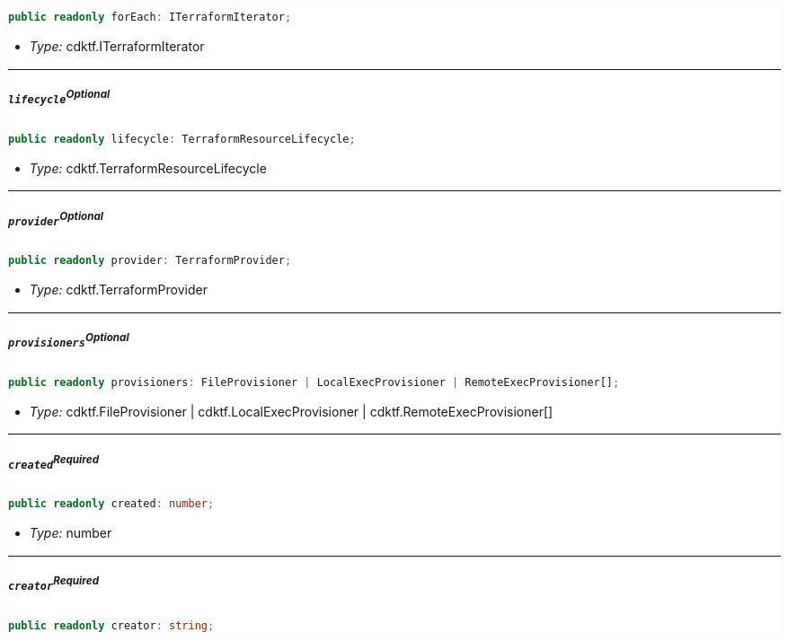 ```typescript
public readonly forEach: ITerraformIterator;
```

- *Type:* cdktf.ITerraformIterator

---

##### `lifecycle`<sup>Optional</sup> <a name="lifecycle" id="@cdktf/provider-slack.channel.Channel.property.lifecycle"></a>

```typescript
public readonly lifecycle: TerraformResourceLifecycle;
```

- *Type:* cdktf.TerraformResourceLifecycle

---

##### `provider`<sup>Optional</sup> <a name="provider" id="@cdktf/provider-slack.channel.Channel.property.provider"></a>

```typescript
public readonly provider: TerraformProvider;
```

- *Type:* cdktf.TerraformProvider

---

##### `provisioners`<sup>Optional</sup> <a name="provisioners" id="@cdktf/provider-slack.channel.Channel.property.provisioners"></a>

```typescript
public readonly provisioners: FileProvisioner | LocalExecProvisioner | RemoteExecProvisioner[];
```

- *Type:* cdktf.FileProvisioner | cdktf.LocalExecProvisioner | cdktf.RemoteExecProvisioner[]

---

##### `created`<sup>Required</sup> <a name="created" id="@cdktf/provider-slack.channel.Channel.property.created"></a>

```typescript
public readonly created: number;
```

- *Type:* number

---

##### `creator`<sup>Required</sup> <a name="creator" id="@cdktf/provider-slack.channel.Channel.property.creator"></a>

```typescript
public readonly creator: string;
```
